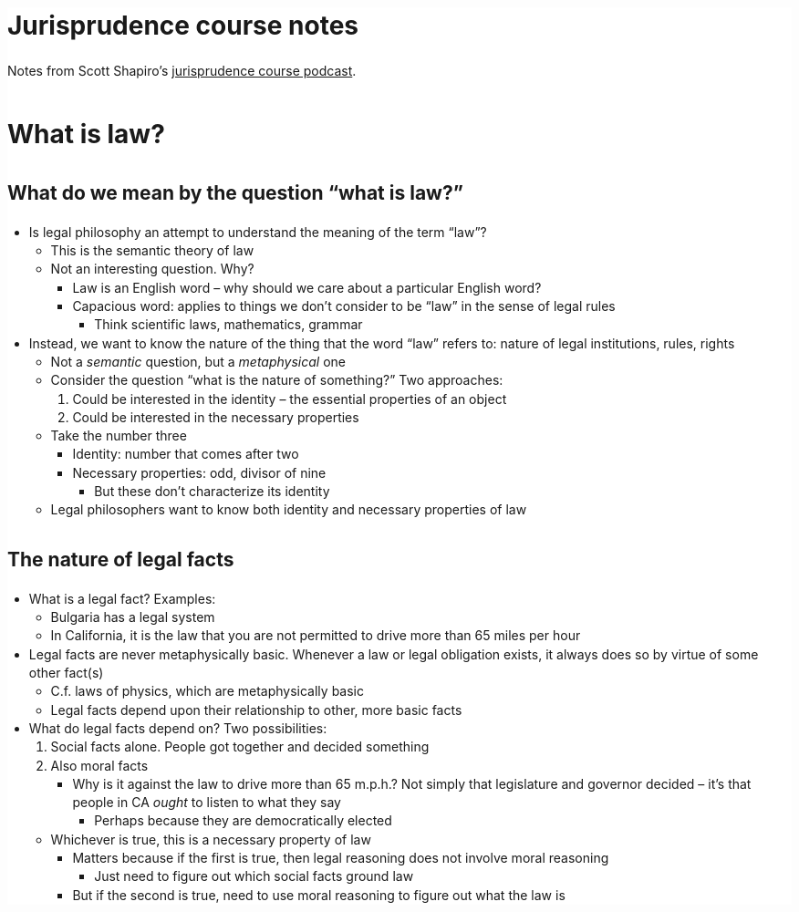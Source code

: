 # Jurisprudence course notes

Notes from Scott Shapiro’s [jurisprudence course
podcast](https://anchor.fm/scott-shapiro).

# What is law?

## What do we mean by the question “what is law?”

  - Is legal philosophy an attempt to understand the meaning of the term
    “law”?
      - This is the semantic theory of law
      - Not an interesting question. Why?
          - Law is an English word – why should we care about a
            particular English word?
          - Capacious word: applies to things we don’t consider to be
            “law” in the sense of legal rules
              - Think scientific laws, mathematics, grammar
  - Instead, we want to know the nature of the thing that the word “law”
    refers to: nature of legal institutions, rules, rights
      - Not a *semantic* question, but a *metaphysical* one
      - Consider the question “what is the nature of something?” Two
        approaches:
        1.  Could be interested in the identity – the essential
            properties of an object
        2.  Could be interested in the necessary properties
      - Take the number three
          - Identity: number that comes after two
          - Necessary properties: odd, divisor of nine
              - But these don’t characterize its identity
      - Legal philosophers want to know both identity and necessary
        properties of law

## The nature of legal facts

  - What is a legal fact? Examples:
      - Bulgaria has a legal system
      - In California, it is the law that you are not permitted to drive
        more than 65 miles per hour
  - Legal facts are never metaphysically basic. Whenever a law or legal
    obligation exists, it always does so by virtue of some other fact(s)
      - C.f. laws of physics, which are metaphysically basic
      - Legal facts depend upon their relationship to other, more basic
        facts
  - What do legal facts depend on? Two possibilities:
    1.  Social facts alone. People got together and decided something
    2.  Also moral facts
          - Why is it against the law to drive more than 65 m.p.h.? Not
            simply that legislature and governor decided – it’s that
            people in CA *ought* to listen to what they say
              - Perhaps because they are democratically elected
    <!-- end list -->
      - Whichever is true, this is a necessary property of law
          - Matters because if the first is true, then legal reasoning
            does not involve moral reasoning
              - Just need to figure out which social facts ground law
          - But if the second is true, need to use moral reasoning to
            figure out what the law is
